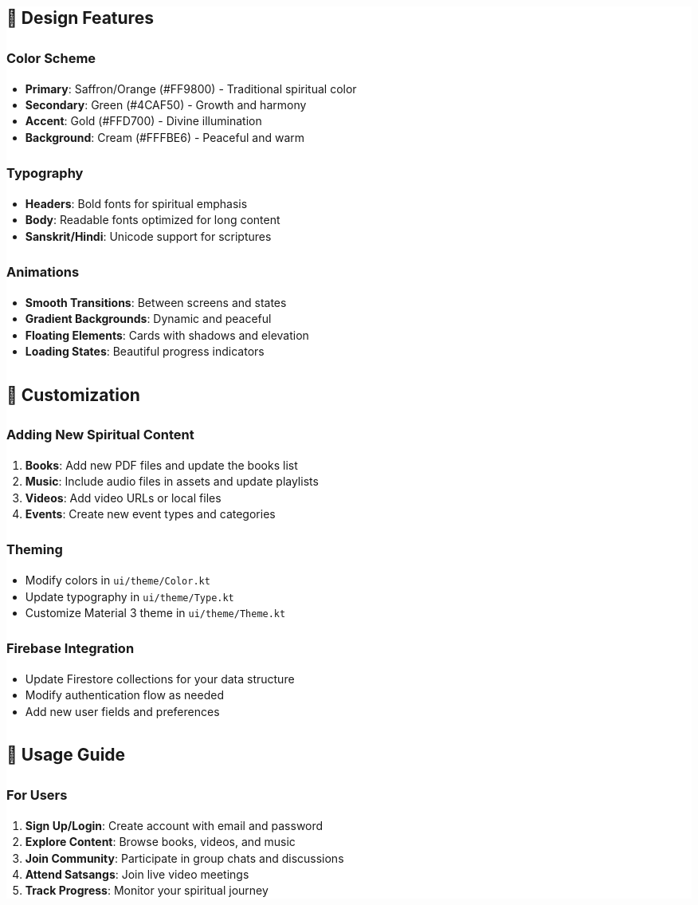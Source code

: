 ```
```

## 🎨 Design Features

### Color Scheme
- **Primary**: Saffron/Orange (#FF9800) - Traditional spiritual color
- **Secondary**: Green (#4CAF50) - Growth and harmony
- **Accent**: Gold (#FFD700) - Divine illumination
- **Background**: Cream (#FFFBE6) - Peaceful and warm

### Typography
- **Headers**: Bold fonts for spiritual emphasis
- **Body**: Readable fonts optimized for long content
- **Sanskrit/Hindi**: Unicode support for scriptures

### Animations
- **Smooth Transitions**: Between screens and states
- **Gradient Backgrounds**: Dynamic and peaceful
- **Floating Elements**: Cards with shadows and elevation
- **Loading States**: Beautiful progress indicators

## 🔧 Customization

### Adding New Spiritual Content
1. **Books**: Add new PDF files and update the books list
2. **Music**: Include audio files in assets and update playlists
3. **Videos**: Add video URLs or local files
4. **Events**: Create new event types and categories

### Theming
- Modify colors in `ui/theme/Color.kt`
- Update typography in `ui/theme/Type.kt`
- Customize Material 3 theme in `ui/theme/Theme.kt`

### Firebase Integration
- Update Firestore collections for your data structure
- Modify authentication flow as needed
- Add new user fields and preferences

## 📖 Usage Guide

### For Users
1. **Sign Up/Login**: Create account with email and password
2. **Explore Content**: Browse books, videos, and music
3. **Join Community**: Participate in group chats and discussions
4. **Attend Satsangs**: Join live video meetings
5. **Track Progress**: Monitor your spiritual journey
